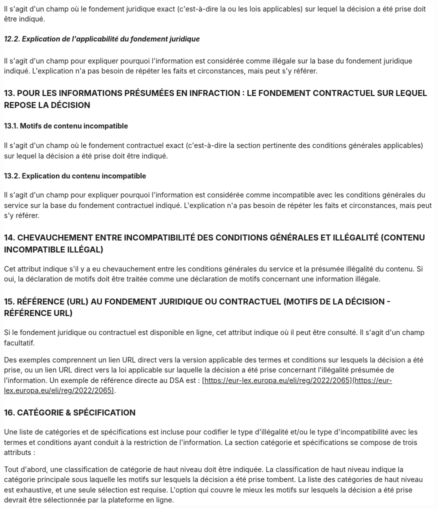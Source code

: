 Il s'agit d'un champ où le fondement juridique exact (c'est-à-dire la ou les lois applicables) sur lequel la décision a été prise doit être indiqué.

##### 12.2. Explication de l'applicabilité du fondement juridique

Il s'agit d'un champ pour expliquer pourquoi l'information est considérée comme illégale sur la base du fondement juridique indiqué. L'explication n'a pas besoin de répéter les faits et circonstances, mais peut s'y référer.

### 13. POUR LES INFORMATIONS PRÉSUMÉES EN INFRACTION : LE FONDEMENT CONTRACTUEL SUR LEQUEL REPOSE LA DÉCISION

#### 13.1. Motifs de contenu incompatible

Il s'agit d'un champ où le fondement contractuel exact (c'est-à-dire la section pertinente des conditions générales applicables) sur lequel la décision a été prise doit être indiqué.

#### 13.2. Explication du contenu incompatible

Il s'agit d'un champ pour expliquer pourquoi l'information est considérée comme incompatible avec les conditions générales du service sur la base du fondement contractuel indiqué. L'explication n'a pas besoin de répéter les faits et circonstances, mais peut s'y référer.

### 14. CHEVAUCHEMENT ENTRE INCOMPATIBILITÉ DES CONDITIONS GÉNÉRALES ET ILLÉGALITÉ (CONTENU INCOMPATIBLE ILLÉGAL)

Cet attribut indique s'il y a eu chevauchement entre les conditions générales du service et la présumée illégalité du contenu. Si oui, la déclaration de motifs doit être traitée comme une déclaration de motifs concernant une information illégale.

### 15. RÉFÉRENCE (URL) AU FONDEMENT JURIDIQUE OU CONTRACTUEL (MOTIFS DE LA DÉCISION - RÉFÉRENCE URL)

Si le fondement juridique ou contractuel est disponible en ligne, cet attribut indique où il peut être consulté. Il s'agit d'un champ facultatif.

Des exemples comprennent un lien URL direct vers la version applicable des termes et conditions sur lesquels la décision a été prise, ou un lien URL direct vers la loi applicable sur laquelle la décision a été prise concernant l'illégalité présumée de l'information. Un exemple de référence directe au DSA est : [https://eur-lex.europa.eu/eli/reg/2022/2065](https://eur-lex.europa.eu/eli/reg/2022/2065).

### 16. CATÉGORIE & SPÉCIFICATION

Une liste de catégories et de spécifications est incluse pour codifier le type d'illégalité et/ou le type d'incompatibilité avec les termes et conditions ayant conduit à la restriction de l'information. La section catégorie et spécifications se compose de trois attributs :

Tout d'abord, une classification de catégorie de haut niveau doit être indiquée. La classification de haut niveau indique la catégorie principale sous laquelle les motifs sur lesquels la décision a été prise tombent. La liste des catégories de haut niveau est exhaustive, et une seule sélection est requise. L'option qui couvre le mieux les motifs sur lesquels la décision a été prise devrait être sélectionnée par la plateforme en ligne.
